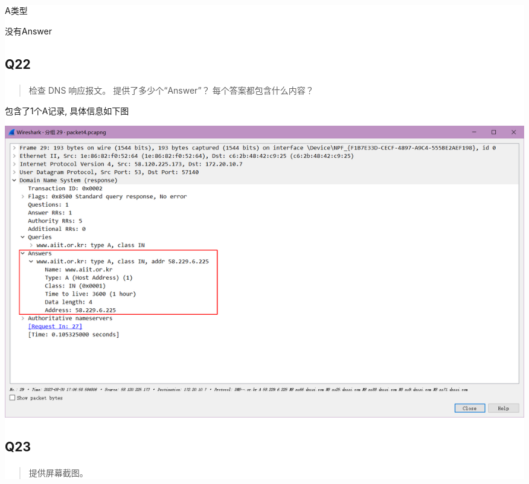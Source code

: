 A类型

没有Answer

## Q22

> 检查 DNS 响应报文。 提供了多少个“Answer”？ 每个答案都包含什么内容？

包含了1个A记录, 具体信息如下图

![image-20230830171313459](dns.assets/image-20230830171313459.png)



## Q23

> 提供屏幕截图。
